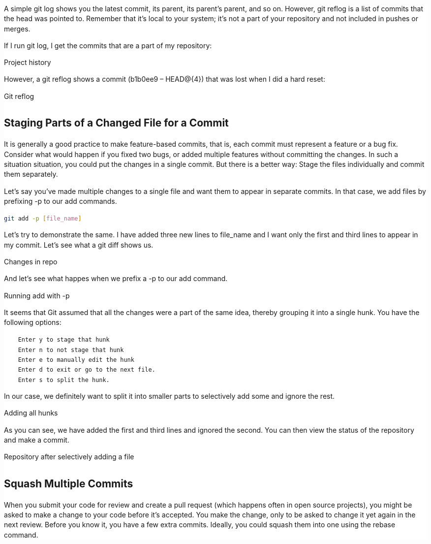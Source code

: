 A simple git log shows you the latest commit, its parent, its parent’s parent, and so on. However, git reflog is a list of commits that the head was pointed to. Remember that it’s local to your system; it’s not a part of your repository and not included in pushes or merges.

If I run git log, I get the commits that are a part of my repository:

Project history

However, a git reflog shows a commit (b1b0ee9 – HEAD@{4}) that was lost when I did a hard reset:

Git reflog

## Staging Parts of a Changed File for a Commit

It is generally a good practice to make feature-based commits, that is, each commit must represent a feature or a bug fix. Consider what would happen if you fixed two bugs, or added multiple features without committing the changes. In such a situation situation, you could put the changes in a single commit. But there is a better way: Stage the files individually and commit them separately.

Let’s say you’ve made multiple changes to a single file and want them to appear in separate commits. In that case, we add files by prefixing -p to our add commands.

```bash
git add -p [file_name]
```

Let’s try to demonstrate the same. I have added three new lines to file_name and I want only the first and third lines to appear in my commit. Let’s see what a git diff shows us.

Changes in repo

And let’s see what happes when we prefix a -p to our add command.

Running add with -p

It seems that Git assumed that all the changes were a part of the same idea, thereby grouping it into a single hunk. You have the following options:

```bash
    Enter y to stage that hunk
    Enter n to not stage that hunk
    Enter e to manually edit the hunk
    Enter d to exit or go to the next file.
    Enter s to split the hunk.
```
In our case, we definitely want to split it into smaller parts to selectively add some and ignore the rest.

Adding all hunks

As you can see, we have added the first and third lines and ignored the second. You can then view the status of the repository and make a commit.

Repository after selectively adding a file

## Squash Multiple Commits

When you submit your code for review and create a pull request (which happens often in open source projects), you might be asked to make a change to your code before it’s accepted. You make the change, only to be asked to change it yet again in the next review. Before you know it, you have a few extra commits. Ideally, you could squash them into one using the rebase command.
